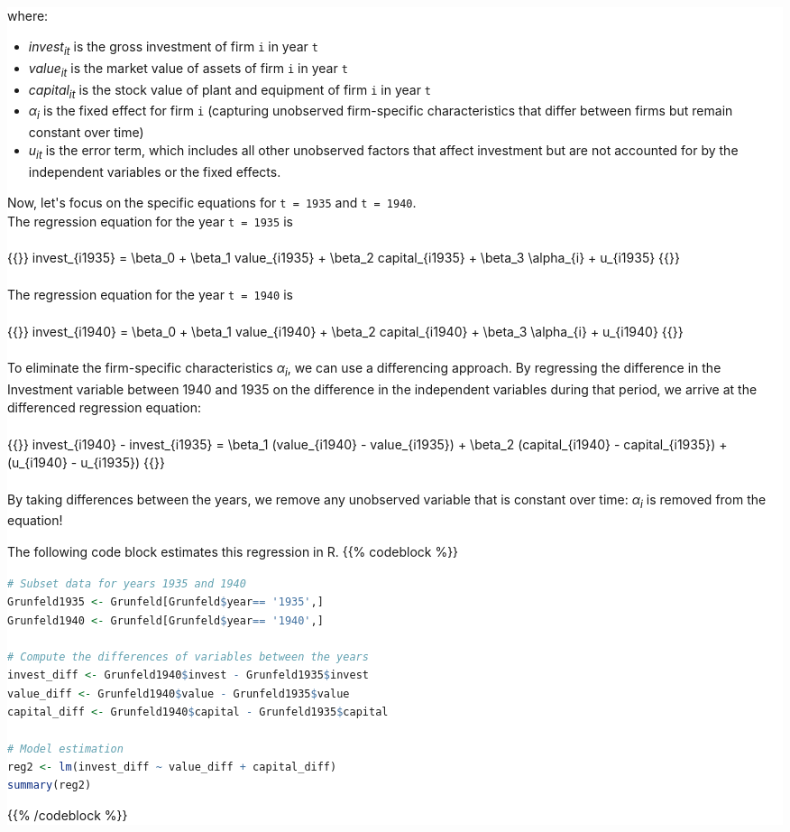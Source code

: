 where:
- $invest_{it}$ is the gross investment of firm `i` in year `t`
- $value_{it}$ is the market value of assets of firm `i` in year `t`
- $capital_{it}$ is the stock value of plant and equipment of firm `i` in year `t`
- $\alpha_{i}$ is the fixed effect for firm `i` (capturing unobserved firm-specific characteristics that differ between firms but remain constant over time)
- $u_{it}$ is the error term, which includes all other unobserved factors that affect investment but are not accounted for by the independent variables or the fixed effects.

Now, let's focus on the specific equations for `t = 1935` and `t = 1940`.
<br/>
The regression equation for the year `t = 1935` is  
<br/>
{{<katex>}}
invest_{i1935} = \beta_0 + \beta_1 value_{i1935} + \beta_2 capital_{i1935} + \beta_3 \alpha_{i} + u_{i1935}
{{</katex>}}  
<br/>
The regression equation for the year `t = 1940` is  
<br/>
{{<katex>}}
invest_{i1940} = \beta_0 + \beta_1 value_{i1940} + \beta_2 capital_{i1940} + \beta_3 \alpha_{i} + u_{i1940}
{{</katex>}}  
<br/>
To eliminate the firm-specific characteristics $\alpha_{i}$, we can use a differencing approach. By regressing the difference in the Investment variable between 1940 and 1935 on the difference in the independent variables during that period, we arrive at the differenced regression equation:  
<br/>
{{<katex>}}
invest_{i1940} - invest_{i1935} = \beta_1 (value_{i1940} - value_{i1935}) + \beta_2 (capital_{i1940} - capital_{i1935}) + (u_{i1940} - u_{i1935})
{{</katex>}}  
<br/>
By taking differences between the years, we remove any unobserved variable that is constant over time: $\alpha_{i}$ is removed from the equation!

The following code block estimates this regression in R.
{{% codeblock %}}
```R
# Subset data for years 1935 and 1940 
Grunfeld1935 <- Grunfeld[Grunfeld$year== '1935',]
Grunfeld1940 <- Grunfeld[Grunfeld$year== '1940',]

# Compute the differences of variables between the years 
invest_diff <- Grunfeld1940$invest - Grunfeld1935$invest
value_diff <- Grunfeld1940$value - Grunfeld1935$value
capital_diff <- Grunfeld1940$capital - Grunfeld1935$capital

# Model estimation 
reg2 <- lm(invest_diff ~ value_diff + capital_diff)
summary(reg2)
```
{{% /codeblock %}}
